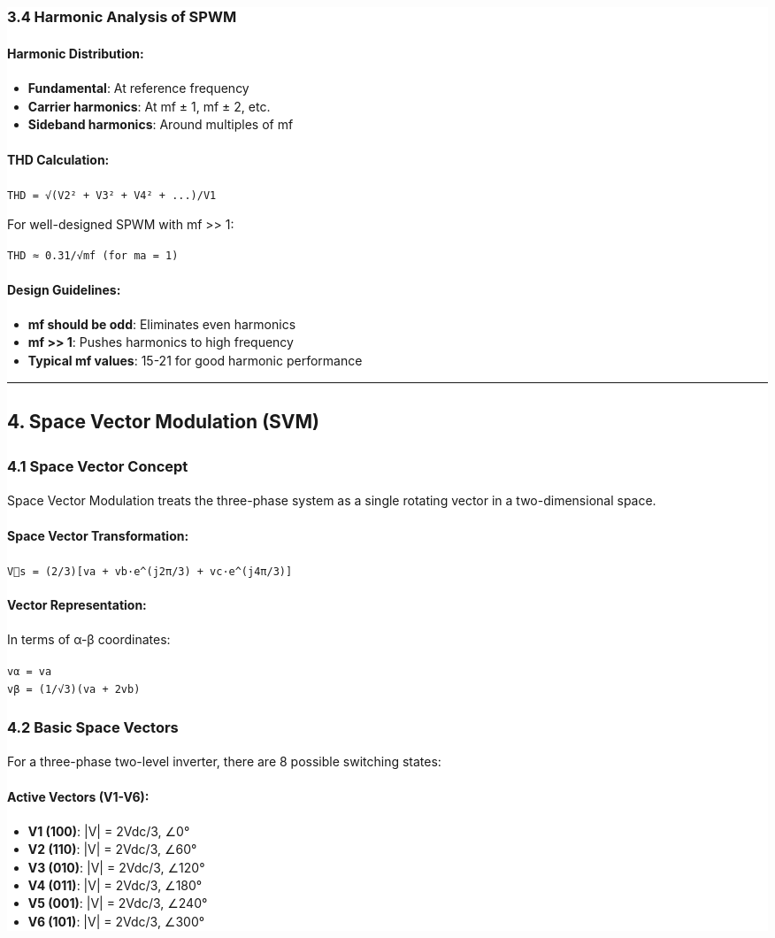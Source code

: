 ### 3.4 Harmonic Analysis of SPWM

#### **Harmonic Distribution:**
- **Fundamental**: At reference frequency
- **Carrier harmonics**: At mf ± 1, mf ± 2, etc.
- **Sideband harmonics**: Around multiples of mf

#### **THD Calculation:**
```
THD = √(V2² + V3² + V4² + ...)/V1
```

For well-designed SPWM with mf >> 1:
```
THD ≈ 0.31/√mf (for ma = 1)
```

#### **Design Guidelines:**
- **mf should be odd**: Eliminates even harmonics
- **mf >> 1**: Pushes harmonics to high frequency
- **Typical mf values**: 15-21 for good harmonic performance

---

## 4. Space Vector Modulation (SVM)

### 4.1 Space Vector Concept

Space Vector Modulation treats the three-phase system as a single rotating vector in a two-dimensional space.

#### **Space Vector Transformation:**
```
V⃗s = (2/3)[va + vb·e^(j2π/3) + vc·e^(j4π/3)]
```

#### **Vector Representation:**
In terms of α-β coordinates:
```
vα = va
vβ = (1/√3)(va + 2vb)
```

### 4.2 Basic Space Vectors

For a three-phase two-level inverter, there are 8 possible switching states:

#### **Active Vectors (V1-V6):**
- **V1 (100)**: |V| = 2Vdc/3, ∠0°
- **V2 (110)**: |V| = 2Vdc/3, ∠60°
- **V3 (010)**: |V| = 2Vdc/3, ∠120°
- **V4 (011)**: |V| = 2Vdc/3, ∠180°
- **V5 (001)**: |V| = 2Vdc/3, ∠240°
- **V6 (101)**: |V| = 2Vdc/3, ∠300°
